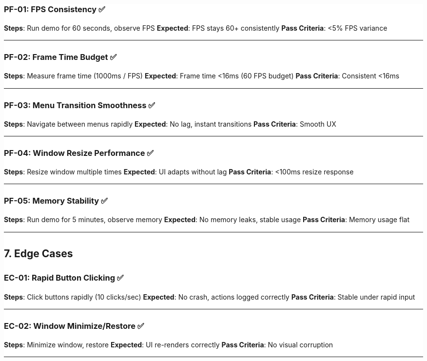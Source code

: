 ### PF-01: FPS Consistency ✅
**Steps**: Run demo for 60 seconds, observe FPS
**Expected**: FPS stays 60+ consistently
**Pass Criteria**: <5% FPS variance

---

### PF-02: Frame Time Budget ✅
**Steps**: Measure frame time (1000ms / FPS)
**Expected**: Frame time <16ms (60 FPS budget)
**Pass Criteria**: Consistent <16ms

---

### PF-03: Menu Transition Smoothness ✅
**Steps**: Navigate between menus rapidly
**Expected**: No lag, instant transitions
**Pass Criteria**: Smooth UX

---

### PF-04: Window Resize Performance ✅
**Steps**: Resize window multiple times
**Expected**: UI adapts without lag
**Pass Criteria**: <100ms resize response

---

### PF-05: Memory Stability ✅
**Steps**: Run demo for 5 minutes, observe memory
**Expected**: No memory leaks, stable usage
**Pass Criteria**: Memory usage flat

---

## 7. Edge Cases

### EC-01: Rapid Button Clicking ✅
**Steps**: Click buttons rapidly (10 clicks/sec)
**Expected**: No crash, actions logged correctly
**Pass Criteria**: Stable under rapid input

---

### EC-02: Window Minimize/Restore ✅
**Steps**: Minimize window, restore
**Expected**: UI re-renders correctly
**Pass Criteria**: No visual corruption

---
